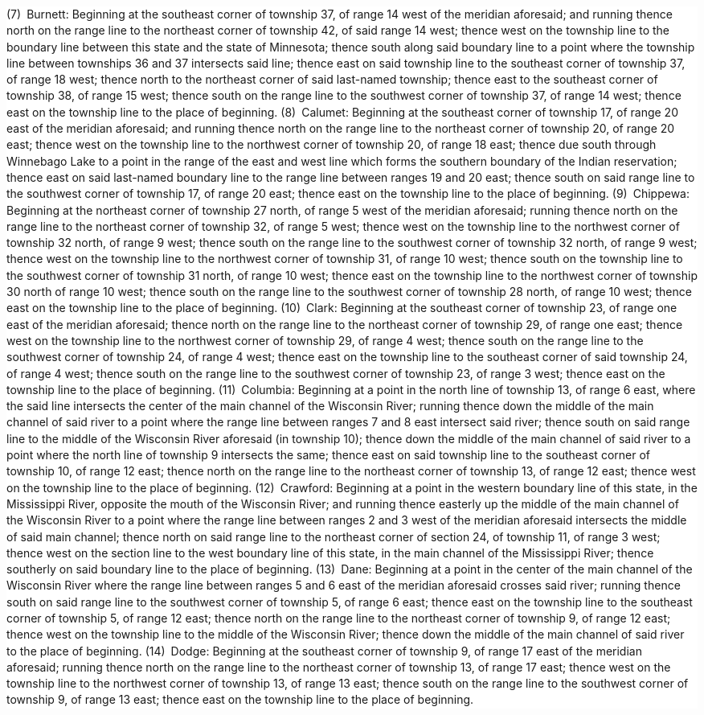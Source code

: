 (7) Burnett: Beginning at the southeast corner of township 37, of range 14 west of the meridian aforesaid; and running thence north on the range line to the northeast corner of township 42, of said range 14 west; thence west on the township line to the boundary line between this state and the state of Minnesota; thence south along said boundary line to a point where the township line between townships 36 and 37 intersects said line; thence east on said township line to the southeast corner of township 37, of range 18 west; thence north to the northeast corner of said last-named township; thence east to the southeast corner of township 38, of range 15 west; thence south on the range line to the southwest corner of township 37, of range 14 west; thence east on the township line to the place of beginning.
(8) Calumet: Beginning at the southeast corner of township 17, of range 20 east of the meridian aforesaid; and running thence north on the range line to the northeast corner of township 20, of range 20 east; thence west on the township line to the northwest corner of township 20, of range 18 east; thence due south through Winnebago Lake to a point in the range of the east and west line which forms the southern boundary of the Indian reservation; thence east on said last-named boundary line to the range line between ranges 19 and 20 east; thence south on said range line to the southwest corner of township 17, of range 20 east; thence east on the township line to the place of beginning.
(9) Chippewa: Beginning at the northeast corner of township 27 north, of range 5 west of the meridian aforesaid; running thence north on the range line to the northeast corner of township 32, of range 5 west; thence west on the township line to the northwest corner of township 32 north, of range 9 west; thence south on the range line to the southwest corner of township 32 north, of range 9 west; thence west on the township line to the northwest corner of township 31, of range 10 west; thence south on the township line to the southwest corner of township 31 north, of range 10 west; thence east on the township line to the northwest corner of township 30 north of range 10 west; thence south on the range line to the southwest corner of township 28 north, of range 10 west; thence east on the township line to the place of beginning.
(10) Clark: Beginning at the southeast corner of township 23, of range one east of the meridian aforesaid; thence north on the range line to the northeast corner of township 29, of range one east; thence west on the township line to the northwest corner of township 29, of range 4 west; thence south on the range line to the southwest corner of township 24, of range 4 west; thence east on the township line to the southeast corner of said township 24, of range 4 west; thence south on the range line to the southwest corner of township 23, of range 3 west; thence east on the township line to the place of beginning.
(11) Columbia: Beginning at a point in the north line of township 13, of range 6 east, where the said line intersects the center of the main channel of the Wisconsin River; running thence down the middle of the main channel of said river to a point where the range line between ranges 7 and 8 east intersect said river; thence south on said range line to the middle of the Wisconsin River aforesaid (in township 10); thence down the middle of the main channel of said river to a point where the north line of township 9 intersects the same; thence east on said township line to the southeast corner of township 10, of range 12 east; thence north on the range line to the northeast corner of township 13, of range 12 east; thence west on the township line to the place of beginning.
(12) Crawford: Beginning at a point in the western boundary line of this state, in the Mississippi River, opposite the mouth of the Wisconsin River; and running thence easterly up the middle of the main channel of the Wisconsin River to a point where the range line between ranges 2 and 3 west of the meridian aforesaid intersects the middle of said main channel; thence north on said range line to the northeast corner of section 24, of township 11, of range 3 west; thence west on the section line to the west boundary line of this state, in the main channel of the Mississippi River; thence southerly on said boundary line to the place of beginning.
(13) Dane: Beginning at a point in the center of the main channel of the Wisconsin River where the range line between ranges 5 and 6 east of the meridian aforesaid crosses said river; running thence south on said range line to the southwest corner of township 5, of range 6 east; thence east on the township line to the southeast corner of township 5, of range 12 east; thence north on the range line to the northeast corner of township 9, of range 12 east; thence west on the township line to the middle of the Wisconsin River; thence down the middle of the main channel of said river to the place of beginning.
(14) Dodge: Beginning at the southeast corner of township 9, of range 17 east of the meridian aforesaid; running thence north on the range line to the northeast corner of township 13, of range 17 east; thence west on the township line to the northwest corner of township 13, of range 13 east; thence south on the range line to the southwest corner of township 9, of range 13 east; thence east on the township line to the place of beginning.